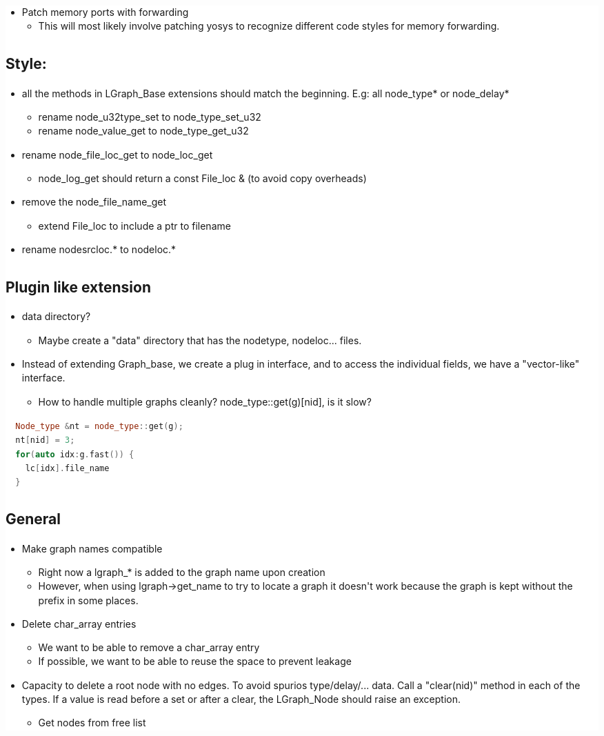 * Patch memory ports with forwarding
    - This will most likely involve patching yosys to recognize different code
      styles for memory forwarding.

## Style:

 * all the methods in LGraph\_Base extensions should match the beginning. E.g: all node\_type\* or node\_delay\*
    - rename node\_u32type\_set to node\_type\_set\_u32
    - rename node\_value\_get to node\_type\_get\_u32

 * rename node\_file\_loc\_get to node\_loc\_get
    - node\_log\_get should return a const File\_loc & (to avoid copy overheads)

 * remove the node\_file\_name\_get
    - extend File\_loc to include a ptr to filename

 * rename nodesrcloc.\* to nodeloc.\*

## Plugin like extension

* data directory?
  - Maybe create a "data" directory that has the nodetype, nodeloc... files.

* Instead of extending Graph\_base, we create a plug in interface, and to access
the individual fields, we have a "vector-like" interface.
  - How to handle multiple graphs cleanly? node\_type::get(g)[nid], is it slow?

```cpp
  Node_type &nt = node_type::get(g);
  nt[nid] = 3;
  for(auto idx:g.fast()) {
    lc[idx].file_name
  }
```

## General

* Make graph names compatible
    - Right now a lgraph\_\* is added to the graph name upon creation
    - However, when using lgraph-\>get\_name to try to locate a graph it doesn't
      work because the graph is kept without the prefix in some places.

* Delete char\_array entries
    - We want to be able to remove a char\_array entry
    - If possible, we want to be able to reuse the space to prevent leakage

* Capacity to delete a root node with no edges. To avoid spurios type/delay/... data. Call a "clear(nid)"
method in each of the types. If a value is read before a set or after a clear, the LGraph_Node should raise
an exception.
    - Get nodes from free list
